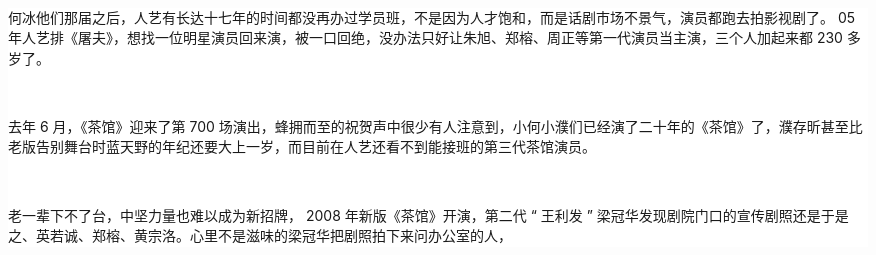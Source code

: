    何冰他们那届之后，人艺有长达十七年的时间都没再办过学员班，不是因为人才饱和，而是话剧市场不景气，演员都跑去拍影视剧了。
  </span>
  <span class="s2">
   05
  </span>
  <span class="s1">
   年人艺排《屠夫》，想找一位明星演员回来演，被一口回绝，没办法只好让朱旭、郑榕、周正等第一代演员当主演，三个人加起来都
  </span>
  <span class="s2">
   230
  </span>
  <span class="s1">
   多岁了。
  </span>
 </p>
 <p class="p1">
  <span class="s1">
  </span>
  <br/>
 </p>
 <p class="p2">
  <span class="s1">
   去年
  </span>
  <span class="s2">
   6
  </span>
  <span class="s1">
   月，《茶馆》迎来了第
  </span>
  <span class="s2">
   700
  </span>
  <span class="s1">
   场演出，蜂拥而至的祝贺声中很少有人注意到，小何小濮们已经演了二十年的《茶馆》了，濮存昕甚至比老版告别舞台时蓝天野的年纪还要大上一岁，而目前在人艺还看不到能接班的第三代茶馆演员。
  </span>
 </p>
 <p class="p1">
  <span class="s1">
  </span>
  <br/>
 </p>
 <p class="p2">
  <span class="s1">
   老一辈下不了台，中坚力量也难以成为新招牌，
  </span>
  <span class="s2">
   2008
  </span>
  <span class="s1">
   年新版《茶馆》开演，第二代
  </span>
  <span class="s2">
   “
  </span>
  <span class="s1">
   王利发
  </span>
  <span class="s2">
   ”
  </span>
  <span class="s1">
   梁冠华发现剧院门口的宣传剧照还是于是之、英若诚、郑榕、黄宗洛。心里不是滋味的梁冠华把剧照拍下来问办公室的人，
  </span>
